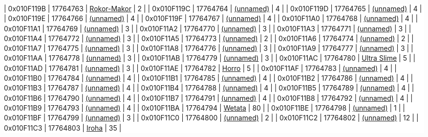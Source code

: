| 0x010F119B       |         17764763 | [Rokor-Makor](./17764763%20-%20Rokor-Makor.md)                       |        2 |
| 0x010F119C       |         17764764 | [(unnamed)](./17764764.md)                                           |        4 |
| 0x010F119D       |         17764765 | [(unnamed)](./17764765.md)                                           |        4 |
| 0x010F119E       |         17764766 | [(unnamed)](./17764766.md)                                           |        4 |
| 0x010F119F       |         17764767 | [(unnamed)](./17764767.md)                                           |        4 |
| 0x010F11A0       |         17764768 | [(unnamed)](./17764768.md)                                           |        4 |
| 0x010F11A1       |         17764769 | [(unnamed)](./17764769.md)                                           |        3 |
| 0x010F11A2       |         17764770 | [(unnamed)](./17764770.md)                                           |        3 |
| 0x010F11A3       |         17764771 | [(unnamed)](./17764771.md)                                           |        3 |
| 0x010F11A4       |         17764772 | [(unnamed)](./17764772.md)                                           |        3 |
| 0x010F11A5       |         17764773 | [(unnamed)](./17764773.md)                                           |        2 |
| 0x010F11A6       |         17764774 | [(unnamed)](./17764774.md)                                           |        2 |
| 0x010F11A7       |         17764775 | [(unnamed)](./17764775.md)                                           |        3 |
| 0x010F11A8       |         17764776 | [(unnamed)](./17764776.md)                                           |        3 |
| 0x010F11A9       |         17764777 | [(unnamed)](./17764777.md)                                           |        3 |
| 0x010F11AA       |         17764778 | [(unnamed)](./17764778.md)                                           |        3 |
| 0x010F11AB       |         17764779 | [(unnamed)](./17764779.md)                                           |        3 |
| 0x010F11AC       |         17764780 | [Ultra Slime](./17764780%20-%20Ultra%20Slime.md)                     |        5 |
| 0x010F11AD       |         17764781 | [(unnamed)](./17764781.md)                                           |        3 |
| 0x010F11AE       |         17764782 | [Horro](./17764782%20-%20Horro.md)                                   |        5 |
| 0x010F11AF       |         17764783 | [(unnamed)](./17764783.md)                                           |        4 |
| 0x010F11B0       |         17764784 | [(unnamed)](./17764784.md)                                           |        4 |
| 0x010F11B1       |         17764785 | [(unnamed)](./17764785.md)                                           |        4 |
| 0x010F11B2       |         17764786 | [(unnamed)](./17764786.md)                                           |        4 |
| 0x010F11B3       |         17764787 | [(unnamed)](./17764787.md)                                           |        4 |
| 0x010F11B4       |         17764788 | [(unnamed)](./17764788.md)                                           |        4 |
| 0x010F11B5       |         17764789 | [(unnamed)](./17764789.md)                                           |        4 |
| 0x010F11B6       |         17764790 | [(unnamed)](./17764790.md)                                           |        4 |
| 0x010F11B7       |         17764791 | [(unnamed)](./17764791.md)                                           |        4 |
| 0x010F11B8       |         17764792 | [(unnamed)](./17764792.md)                                           |        4 |
| 0x010F11B9       |         17764793 | [(unnamed)](./17764793.md)                                           |        4 |
| 0x010F11BA       |         17764794 | [Wetata](./17764794%20-%20Wetata.md)                                 |       80 |
| 0x010F11BE       |         17764798 | [(unnamed)](./17764798.md)                                           |        1 |
| 0x010F11BF       |         17764799 | [(unnamed)](./17764799.md)                                           |        3 |
| 0x010F11C0       |         17764800 | [(unnamed)](./17764800.md)                                           |        2 |
| 0x010F11C2       |         17764802 | [(unnamed)](./17764802.md)                                           |       12 |
| 0x010F11C3       |         17764803 | [Iroha](./17764803%20-%20Iroha.md)                                   |       35 |